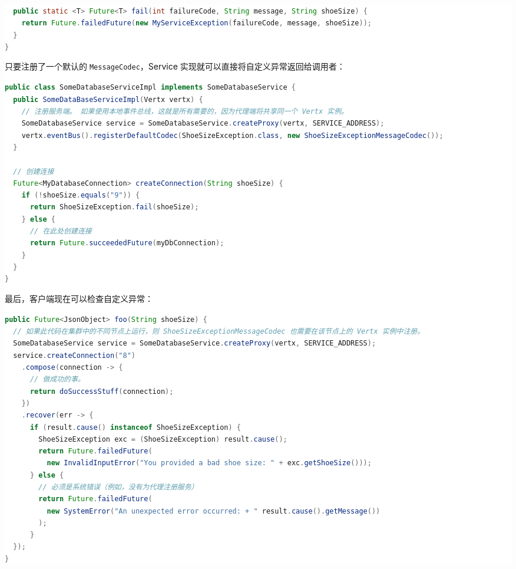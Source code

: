 ```java
  public static <T> Future<T> fail(int failureCode, String message, String shoeSize) {
    return Future.failedFuture(new MyServiceException(failureCode, message, shoeSize));
  }
}
```

只要注册了一个默认的 `MessageCodec`，Service 实现就可以直接将自定义异常返回给调用者：

```java
public class SomeDatabaseServiceImpl implements SomeDatabaseService {
  public SomeDataBaseServiceImpl(Vertx vertx) {
    // 注册服务端。 如果使用本地事件总线，这就是所有需要的，因为代理端将共享同一个 Vertx 实例。
    SomeDatabaseService service = SomeDatabaseService.createProxy(vertx, SERVICE_ADDRESS);
    vertx.eventBus().registerDefaultCodec(ShoeSizeException.class, new ShoeSizeExceptionMessageCodec());
  }

  // 创建连接
  Future<MyDatabaseConnection> createConnection(String shoeSize) {
    if (!shoeSize.equals("9")) {
      return ShoeSizeException.fail(shoeSize);
    } else {
      // 在此处创建连接
      return Future.succeededFuture(myDbConnection);
    }
  }
}
```

最后，客户端现在可以检查自定义异常：

```java
public Future<JsonObject> foo(String shoeSize) {
  // 如果此代码在集群中的不同节点上运行，则 ShoeSizeExceptionMessageCodec 也需要在该节点上的 Vertx 实例中注册。
  SomeDatabaseService service = SomeDatabaseService.createProxy(vertx, SERVICE_ADDRESS);
  service.createConnection("8")
    .compose(connection -> {
      // 做成功的事。
      return doSuccessStuff(connection);
    })
    .recover(err -> {
      if (result.cause() instanceof ShoeSizeException) {
        ShoeSizeException exc = (ShoeSizeException) result.cause();
        return Future.failedFuture(
          new InvalidInputError("You provided a bad shoe size: " + exc.getShoeSize()));
      } else {
        // 必须是系统错误（例如，没有为代理注册服务）
        return Future.failedFuture(
          new SystemError("An unexpected error occurred: + " result.cause().getMessage())
        );
      }
  });
}
```
